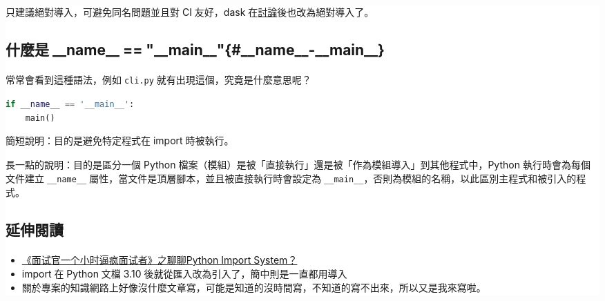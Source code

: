 只建議絕對導入，可避免同名問題並且對 CI 友好，dask 在[討論](https://github.com/dask/distributed/issues/5889)後也改為絕對導入了。

## 什麼是 \_\_name\_\_ == "\_\_main\_\_"{#\_\_name\_\_-\_\_main\_\_}

常常會看到這種語法，例如 `cli.py` 就有出現這個，究竟是什麼意思呢？

```py
if __name__ == '__main__':
    main()
```

簡短說明：目的是避免特定程式在 import 時被執行。

長一點的說明：目的是區分一個 Python 檔案（模組）是被「直接執行」還是被「作為模組導入」到其他程式中，Python 執行時會為每個文件建立 `__name__` 屬性，當文件是頂層腳本，並且被直接執行時會設定為 `__main__`，否則為模組的名稱，以此區別主程式和被引入的程式。

## 延伸閱讀

- [《面试官一个小时逼疯面试者》之聊聊Python Import System？](https://zhuanlan.zhihu.com/p/348559778)
- import 在 Python 文檔 3.10 後就從匯入改為引入了，簡中則是一直都用導入
- 關於專案的知識網路上好像沒什麼文章寫，可能是知道的沒時間寫，不知道的寫不出來，所以又是我來寫啦。
